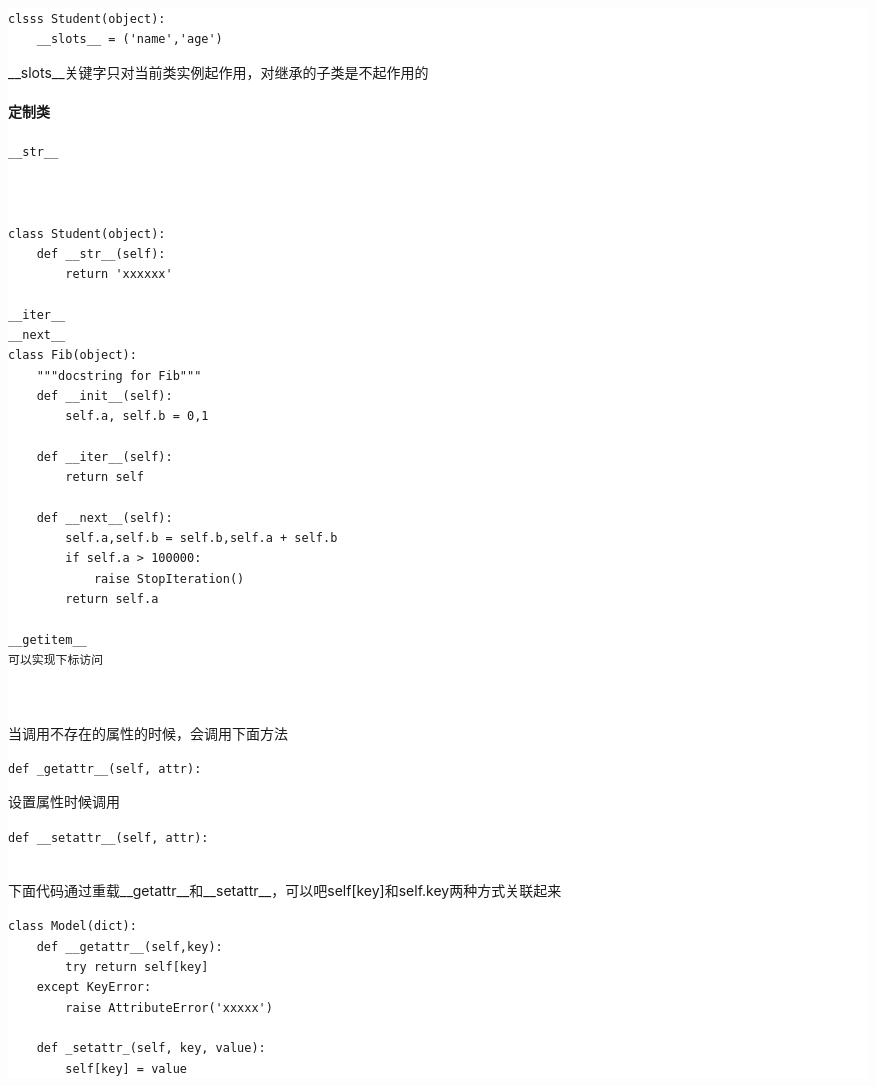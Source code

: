 ```
clsss Student(object):
	__slots__ = ('name','age')
```

\__slots__关键字只对当前类实例起作用，对继承的子类是不起作用的

#### 定制类

```
__str__



class Student(object):
	def __str__(self):
		return 'xxxxxx'

__iter__
__next__	
class Fib(object):
	"""docstring for Fib"""
	def __init__(self):
		self.a, self.b = 0,1

	def __iter__(self):
		return self

	def __next__(self):
		self.a,self.b = self.b,self.a + self.b
		if self.a > 100000:
			raise StopIteration()
		return self.a
		
__getitem__
可以实现下标访问
		
		
```

当调用不存在的属性的时候，会调用下面方法
```
def _getattr__(self, attr):
```

设置属性时候调用
```
def __setattr__(self, attr):
	
```

下面代码通过重载__getattr__和__setattr__，可以吧self[key]和self.key两种方式关联起来

```
class Model(dict):
	def __getattr__(self,key):
		try return self[key]
	except KeyError:
		raise AttributeError('xxxxx')
		
	def _setattr_(self, key, value):
		self[key] = value
```
